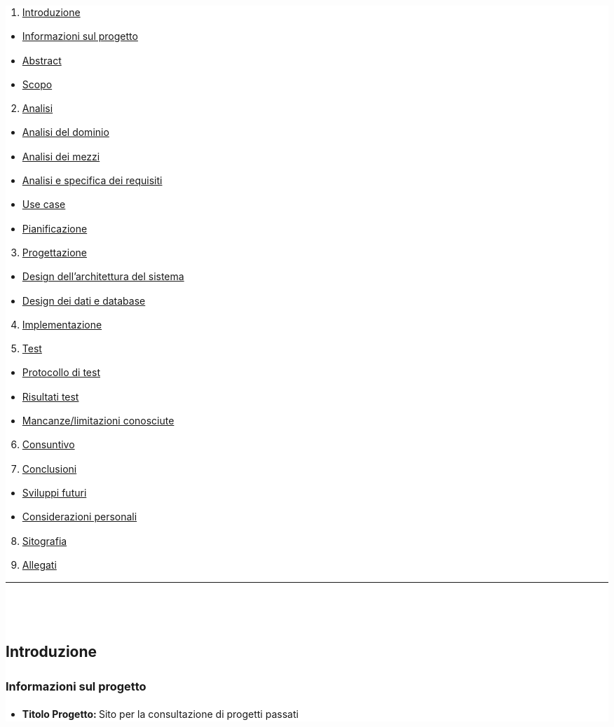 1. [Introduzione](#introduzione)

  - [Informazioni sul progetto](#informazioni-sul-progetto)

  - [Abstract](#abstract)

  - [Scopo](#scopo)


2. [Analisi](#analisi)

  - [Analisi del dominio](#analisi-del-dominio)

  - [Analisi dei mezzi](#analisi-dei-mezzi)

  - [Analisi e specifica dei requisiti](#analisi-e-specifica-dei-requisiti)

  - [Use case](#use-case)

  - [Pianificazione](#pianificazione)


3. [Progettazione](#progettazione)

  - [Design dell’architettura del sistema](#design-dell’architettura-del-sistema)

  - [Design dei dati e database](#design-dei-dati-e-database)


4. [Implementazione](#implementazione)


5. [Test](#test)

  - [Protocollo di test](#protocollo-di-test)

  - [Risultati test](#risultati-test)

  - [Mancanze/limitazioni conosciute](#mancanze/limitazioni-conosciute)


6. [Consuntivo](#consuntivo)


7. [Conclusioni](#conclusioni)

  - [Sviluppi futuri](#sviluppi-futuri)

  - [Considerazioni personali](#considerazioni-personali)


8. [Sitografia](#sitografia)


9. [Allegati](#allegati)

---
<br>
<br>

## Introduzione

### Informazioni sul progetto

  - <b>Titolo Progetto: </b>Sito per la consultazione di progetti passati
